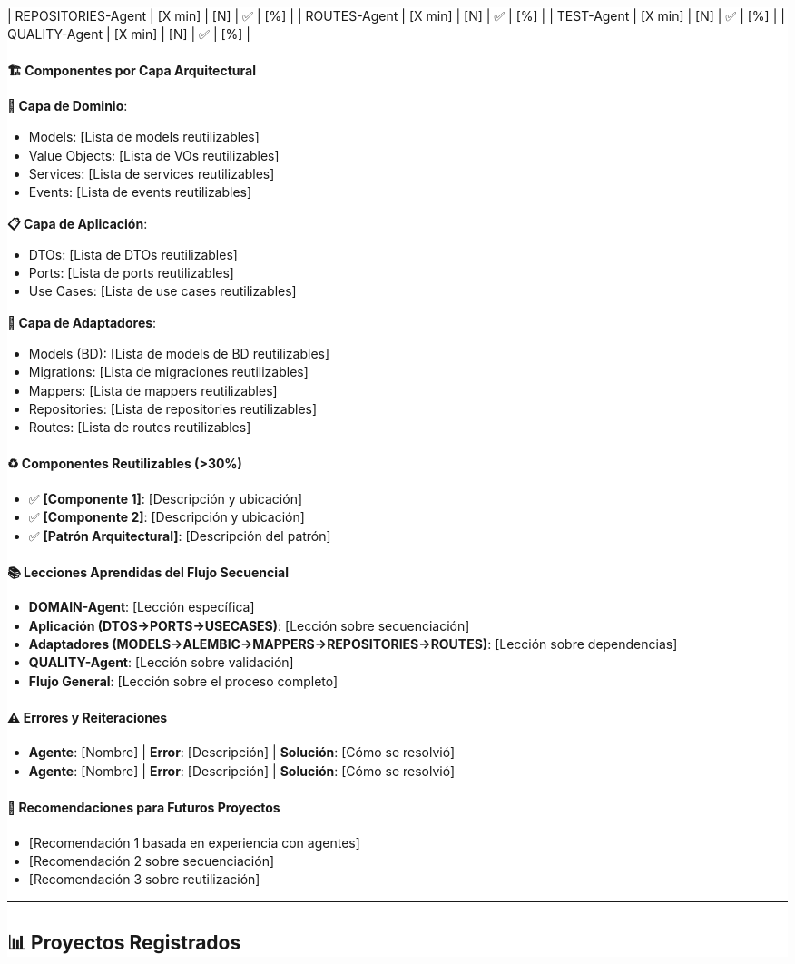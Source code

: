 | REPOSITORIES-Agent | [X min] | [N] | ✅ | [%] |
| ROUTES-Agent | [X min] | [N] | ✅ | [%] |
| TEST-Agent | [X min] | [N] | ✅ | [%] |
| QUALITY-Agent | [X min] | [N] | ✅ | [%] |

#### 🏗️ Componentes por Capa Arquitectural

**🎯 Capa de Dominio**:
- Models: [Lista de models reutilizables]
- Value Objects: [Lista de VOs reutilizables]
- Services: [Lista de services reutilizables]
- Events: [Lista de events reutilizables]

**📋 Capa de Aplicación**:
- DTOs: [Lista de DTOs reutilizables]
- Ports: [Lista de ports reutilizables]
- Use Cases: [Lista de use cases reutilizables]

**🔧 Capa de Adaptadores**:
- Models (BD): [Lista de models de BD reutilizables]
- Migrations: [Lista de migraciones reutilizables]
- Mappers: [Lista de mappers reutilizables]
- Repositories: [Lista de repositories reutilizables]
- Routes: [Lista de routes reutilizables]

#### ♻️ Componentes Reutilizables (>30%)
- ✅ **[Componente 1]**: [Descripción y ubicación]
- ✅ **[Componente 2]**: [Descripción y ubicación]
- ✅ **[Patrón Arquitectural]**: [Descripción del patrón]

#### 📚 Lecciones Aprendidas del Flujo Secuencial
- **DOMAIN-Agent**: [Lección específica]
- **Aplicación (DTOS→PORTS→USECASES)**: [Lección sobre secuenciación]
- **Adaptadores (MODELS→ALEMBIC→MAPPERS→REPOSITORIES→ROUTES)**: [Lección sobre dependencias]
- **QUALITY-Agent**: [Lección sobre validación]
- **Flujo General**: [Lección sobre el proceso completo]

#### ⚠️ Errores y Reiteraciones
- **Agente**: [Nombre] | **Error**: [Descripción] | **Solución**: [Cómo se resolvió]
- **Agente**: [Nombre] | **Error**: [Descripción] | **Solución**: [Cómo se resolvió]

#### 🎯 Recomendaciones para Futuros Proyectos
- [Recomendación 1 basada en experiencia con agentes]
- [Recomendación 2 sobre secuenciación]
- [Recomendación 3 sobre reutilización]

---
## 📊 Proyectos Registrados
